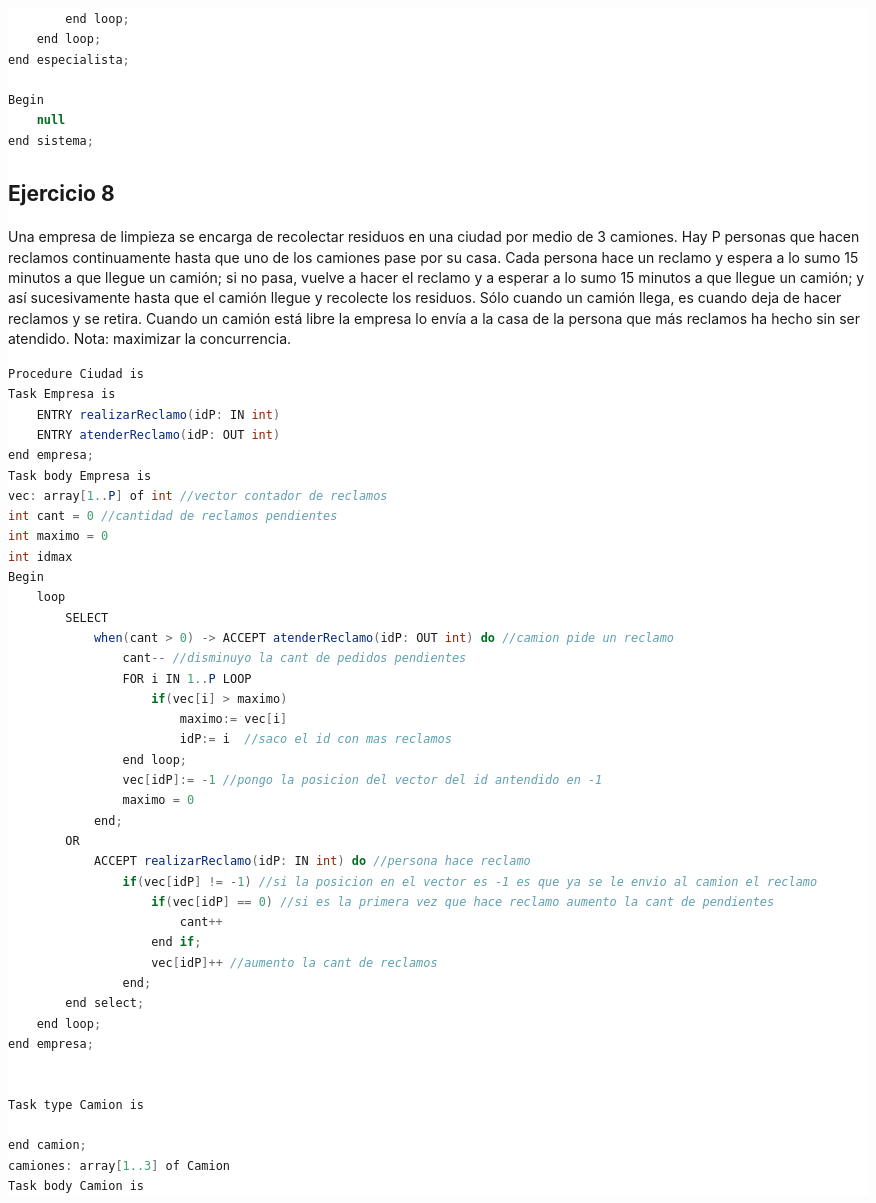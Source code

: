 ```java
        end loop;
    end loop;
end especialista;

Begin
    null
end sistema;
```

## Ejercicio 8 
Una empresa de limpieza se encarga de recolectar residuos en una ciudad por medio de 3
camiones. Hay P personas que hacen reclamos continuamente hasta que uno de los 
camiones pase por su casa. Cada persona hace un reclamo y espera a lo sumo 15 minutos a
que llegue un camión; si no pasa, vuelve a hacer el reclamo y a esperar a lo sumo 15
minutos a que llegue un camión; y así sucesivamente hasta que el camión llegue y recolecte
los residuos. Sólo cuando un camión llega, es cuando deja de hacer reclamos y se retira.
Cuando un camión está libre la empresa lo envía a la casa de la persona que más reclamos
ha hecho sin ser atendido. Nota: maximizar la concurrencia.
```java
Procedure Ciudad is
Task Empresa is
    ENTRY realizarReclamo(idP: IN int)
    ENTRY atenderReclamo(idP: OUT int)
end empresa;
Task body Empresa is
vec: array[1..P] of int //vector contador de reclamos
int cant = 0 //cantidad de reclamos pendientes
int maximo = 0
int idmax
Begin
    loop
        SELECT
            when(cant > 0) -> ACCEPT atenderReclamo(idP: OUT int) do //camion pide un reclamo
                cant-- //disminuyo la cant de pedidos pendientes
                FOR i IN 1..P LOOP
                    if(vec[i] > maximo) 
                        maximo:= vec[i]
                        idP:= i  //saco el id con mas reclamos                    
                end loop;
                vec[idP]:= -1 //pongo la posicion del vector del id antendido en -1
                maximo = 0 
            end;
        OR
            ACCEPT realizarReclamo(idP: IN int) do //persona hace reclamo
                if(vec[idP] != -1) //si la posicion en el vector es -1 es que ya se le envio al camion el reclamo
                    if(vec[idP] == 0) //si es la primera vez que hace reclamo aumento la cant de pendientes
                        cant++
                    end if;
                    vec[idP]++ //aumento la cant de reclamos
                end;
        end select;
    end loop;
end empresa;


Task type Camion is

end camion;
camiones: array[1..3] of Camion
Task body Camion is
```